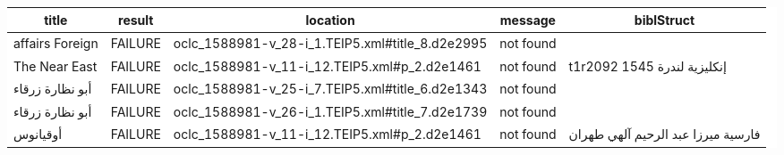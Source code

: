 |               title                |  result |                      location                     |  message  |   biblStruct                                                                                                                                                                                                                                                                                                                                                                                                                                                                                                                                                                                                                                                                                                                                      |
|------------------------------------|---------|---------------------------------------------------|-----------|-----------------------------------------------------------------------------------------------------------------------------------------------------------------------------------------------------------------------------------------------------------------------------------------------------------------------------------------------------------------------------------------------------------------------------------------------------------------------------------------------------------------------------------------------------------------------------------------------------------------------------------------------------------------------------------------------------------------------------------------|
| affairs Foreign                    | FAILURE | oclc_1588981-v_28-i_1.TEIP5.xml#title_8.d2e2995   | not found | <biblStruct type="periodical" subtype="journal" source="oclc_1588981-v_28-i_1.TEIP5.xml#"> <monogr> <title level="j">affairs Foreign</title> <textLang mainLang="ar"/> <imprint> <date source="oclc_1588981-v_28-i_1.TEIP5.xml#" type="documented" when="1927"/> </imprint> </monogr>                                                                                                                                                                                                                                                                                                                                                                                                                                                   |
| The Near East                      | FAILURE | oclc_1588981-v_11-i_12.TEIP5.xml#p_2.d2e1461      | not found | <biblStruct type="periodical" subtype="journal" source="oclc_1588981-v_11-i_12.TEIP5.xml#"> <monogr> <title level="j" ref="jaraid:bibl:t1r2092 oape:bibl:1545 wiki:Q124971790" resp="#xslt">الشرق الأدنى</title> <title level="j" xml:lang="en">The Near East</title> <idno type="jaraid">t1r2092</idno> <idno type="oape">1545</idno> <textLang mainLang="en">إنكليزية</textLang> <imprint> <date source="oclc_1588981-v_11-i_12.TEIP5.xml#" type="documented" when="1909"/> <pubPlace> <placeName ref="geon:2643743 oape:place:331 wiki:Q84" resp="#xslt">لندرة</placeName> </pubPlace> </imprint> </monogr>                                                                                                                          |
| أبو نظارة زرقاء                    | FAILURE | oclc_1588981-v_25-i_7.TEIP5.xml#title_6.d2e1343   | not found | <biblStruct type="periodical" subtype="newspaper" source="oclc_1588981-v_25-i_7.TEIP5.xml#"> <monogr> <title level="j">أبو نظارة زرقاء</title> <textLang mainLang="ar"/> <imprint> <date source="oclc_1588981-v_25-i_7.TEIP5.xml#" type="documented" when="1924"/> </imprint> </monogr>                                                                                                                                                                                                                                                                                                                                                                                                                                                 |
| أبو نظارة زرقاء                    | FAILURE | oclc_1588981-v_26-i_1.TEIP5.xml#title_7.d2e1739   | not found | <biblStruct type="periodical" subtype="newspaper" source="oclc_1588981-v_26-i_1.TEIP5.xml#"> <monogr> <title level="j">أبو نظارة زرقاء</title> <textLang mainLang="ar"/> <imprint> <date source="oclc_1588981-v_26-i_1.TEIP5.xml#" type="documented" when="1925"/> </imprint> </monogr>                                                                                                                                                                                                                                                                                                                                                                                                                                                 |
| أوقيانوس                           | FAILURE | oclc_1588981-v_11-i_12.TEIP5.xml#p_2.d2e1461      | not found | <biblStruct type="periodical" subtype="newspaper" source="oclc_1588981-v_11-i_12.TEIP5.xml#"> <monogr> <title level="j">أوقيانوس</title> <textLang mainLang="fa">فارسية</textLang> <editor> <persName>ميرزا عبد الرحيم آلهي</persName> </editor> <imprint> <date source="oclc_1588981-v_11-i_12.TEIP5.xml#" type="documented" when="1909"/> <pubPlace> <placeName ref="geon:112931 oape:place:300 wiki:Q3616" resp="#xslt">طهران</placeName> </pubPlace> </imprint> </monogr>                                                                                                                                                                                                                                                           |